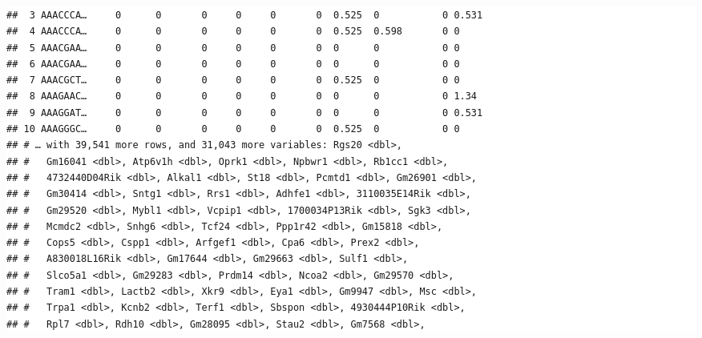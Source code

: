     ##  3 AAACCCA…     0      0       0     0     0       0  0.525  0           0 0.531
    ##  4 AAACCCA…     0      0       0     0     0       0  0.525  0.598       0 0    
    ##  5 AAACGAA…     0      0       0     0     0       0  0      0           0 0    
    ##  6 AAACGAA…     0      0       0     0     0       0  0      0           0 0    
    ##  7 AAACGCT…     0      0       0     0     0       0  0.525  0           0 0    
    ##  8 AAAGAAC…     0      0       0     0     0       0  0      0           0 1.34 
    ##  9 AAAGGAT…     0      0       0     0     0       0  0      0           0 0.531
    ## 10 AAAGGGC…     0      0       0     0     0       0  0.525  0           0 0    
    ## # … with 39,541 more rows, and 31,043 more variables: Rgs20 <dbl>,
    ## #   Gm16041 <dbl>, Atp6v1h <dbl>, Oprk1 <dbl>, Npbwr1 <dbl>, Rb1cc1 <dbl>,
    ## #   4732440D04Rik <dbl>, Alkal1 <dbl>, St18 <dbl>, Pcmtd1 <dbl>, Gm26901 <dbl>,
    ## #   Gm30414 <dbl>, Sntg1 <dbl>, Rrs1 <dbl>, Adhfe1 <dbl>, 3110035E14Rik <dbl>,
    ## #   Gm29520 <dbl>, Mybl1 <dbl>, Vcpip1 <dbl>, 1700034P13Rik <dbl>, Sgk3 <dbl>,
    ## #   Mcmdc2 <dbl>, Snhg6 <dbl>, Tcf24 <dbl>, Ppp1r42 <dbl>, Gm15818 <dbl>,
    ## #   Cops5 <dbl>, Cspp1 <dbl>, Arfgef1 <dbl>, Cpa6 <dbl>, Prex2 <dbl>,
    ## #   A830018L16Rik <dbl>, Gm17644 <dbl>, Gm29663 <dbl>, Sulf1 <dbl>,
    ## #   Slco5a1 <dbl>, Gm29283 <dbl>, Prdm14 <dbl>, Ncoa2 <dbl>, Gm29570 <dbl>,
    ## #   Tram1 <dbl>, Lactb2 <dbl>, Xkr9 <dbl>, Eya1 <dbl>, Gm9947 <dbl>, Msc <dbl>,
    ## #   Trpa1 <dbl>, Kcnb2 <dbl>, Terf1 <dbl>, Sbspon <dbl>, 4930444P10Rik <dbl>,
    ## #   Rpl7 <dbl>, Rdh10 <dbl>, Gm28095 <dbl>, Stau2 <dbl>, Gm7568 <dbl>,